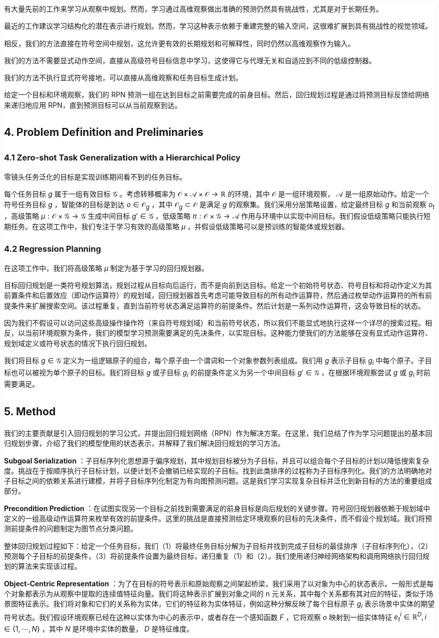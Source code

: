 有大量先前的工作来学习从观察中规划。然而，学习通过高维观察做出准确的预测仍然具有挑战性，尤其是对于长期任务。

最近的工作建议学习结构化的潜在表示进行规划。然而，学习这种表示依赖于重建完整的输入空间，这很难扩展到具有挑战性的视觉领域。

相反，我们的方法直接在符号空间中规划，这允许更有效的长期规划和可解释性，同时仍然以高维观察作为输入。

我们的方法不需要显式动作空间，直接从高级符号目标信息中学习，这使得它与代理无关和自适应到不同的低级控制器。

我们的方法不执行显式符号接地，可以直接从高维观察和任务目标生成计划。

给定一个目标和环境观察，我们的 RPN 预测一组在达到目标之前需要完成的前身目标。然后，回归规划过程是通过将预测目标反馈给网络来递归地应用 RPN，直到预测目标可以从当前观察到达。

## 4. Problem Definition and Preliminaries

### 4.1 Zero-shot Task Generalization with a Hierarchical Policy

零镜头任务泛化的目标是实现训练期间看不到的任务目标。

每个任务目标 $g$ 属于一组有效目标 $\mathcal{G}$ 。考虑转移概率为 $\mathcal{O} \times \mathcal{A} \times \mathcal{O} \to \mathbb{R}$ 的环境，其中 $\mathcal{O}$ 是一组环境观察， $\mathcal{A}$ 是一组原始动作。给定一个符号任务目标 $g$ ，智能体的目标是到达 $o \in \mathcal{O}_g$ ，其中 $\mathcal{O}_g \subset \mathcal{O}$ 是满足 $g$ 的观察集。我们采用分层策略设置，给定最终目标 $g$ 和当前观察 $o_t$ ，高级策略 $\mu: \mathcal{O} \times \mathcal{G} \to \mathcal{G}$ 生成中间目标 $g' \in \mathcal{G}$ ，低级策略 $\pi: \mathcal{O} \times \mathcal{G} \to \mathcal{A}$ 作用与环境中以实现中间目标。我们假设低级策略只能执行短期任务。在这项工作中，我们专注于学习有效的高级策略 $\mu$ ，并假设低级策略可以是预训练的智能体或规划器。

### 4.2 Regression Planning

在这项工作中，我们将高级策略 $\mu$ 制定为基于学习的回归规划器。

目标回归规划是一类符号规划算法，规划过程从目标向后运行，而不是向前到达目标。给定一个初始符号状态、符号目标和将动作定义为其前置条件和后置效应（即动作运算符）的规划域，回归规划器首先考虑可能导致目标的所有动作运算符，然后通过枚举动作运算符的所有前提条件来扩展搜索空间。该过程重复，直到当前符号状态满足运算符的前提条件。然后计划是一系列动作运算符，这会导致目标的状态。

因为我们不假设可以访问这些高级操作操作符（来自符号规划域）和当前符号状态，所以我们不能显式地执行这样一个详尽的搜索过程。相反，以当前环境观察为条件，我们的模型学习预测需要满足的先决条件，以实现目标。这种能力使我们的方法能够在没有显式动作运算符、规划域定义或符号状态的情况下执行回归规划。

我们将目标 $g \in \mathcal{G}$ 定义为一组逻辑原子的组合，每个原子由一个谓词和一个对象参数列表组成。我们用 $g$ 表示子目标 $g_i$ 中每个原子。子目标也可以被视为单个原子的目标。我们将目标 $g$ 或子目标 $g_i$ 的前提条件定义为另一个中间目标 $g' \in \mathcal{G}$ ，在根据环境观察尝试 $g$ 或 $g_i$ 时前需要满足。

## 5. Method

我们的主要贡献是引入回归规划的学习公式，并提出回归规划网络（RPN）作为解决方案。在这里，我们总结了作为学习问题提出的基本回归规划步骤，介绍了我们的模型使用的状态表示，并解释了我们解决回归规划的学习方法。

**Subgoal Serialization** ：子目标序列化思想源于偏序规划，其中规划目标被分为子目标，并且可以组合每个子目标的计划以降低搜索复杂度。挑战在于按顺序执行子目标计划，以便计划不会撤销已经实现的子目标。找到此类排序的过程称为子目标序列化。我们的方法明确地对子目标之间的依赖关系进行建模，并将子目标序列化制定为有向图预测问题。这是我们学习实现复杂目标并泛化到新目标的方法的重要组成部分。

**Precondition Prediction** ：在试图实现另一个目标之前找到需要满足的前身目标是向后规划的关键步骤。符号回归规划器依赖于规划域中定义的一组高级动作运算符来枚举有效的前提条件。这里的挑战是直接预测给定环境观察的目标的先决条件，而不假设个规划域。我们将预测前提条件的问题制定为图节点分类问题。

整体回归规划过程如下：给定一个任务目标，我们（1）将最终任务目标分解为子目标并找到完成子目标的最佳排序（子目标序列化），（2）预测每个子目标的前提条件，（3）将前提条件设置为最终目标，递归重复（1）和（2）。我们使用递归神经网络架构和调用网络执行回归规划的算法来实现该过程。

**Object-Centric Representation** ：为了在目标的符号表示和原始观察之间架起桥梁，我们采用了以对象为中心的状态表示。一般形式是每个对象都表示为从观察中提取的连续值特征向量。我们将这种表示扩展到对象之间的 n 元关系，其中每个关系都有其对应的特征，类似于场景图特征表示。我们将对象和它们的关系称为实体，它们的特征称为实体特征，例如这种分解反映了每个目标原子 $g_i$ 表示场景中实体的期望符号状态。我们假设环境观察已经在这种以实体为中心的表示中，或者存在一个感知函数 $F$ ，它将观察 $o$ 映射到一组实体特征 $e^i_t \in \mathbb{R}^D,i \in \{ 1, \cdots, N \}$ ，其中 $N$ 是环境中实体的数量， $D$ 是特征维度。
